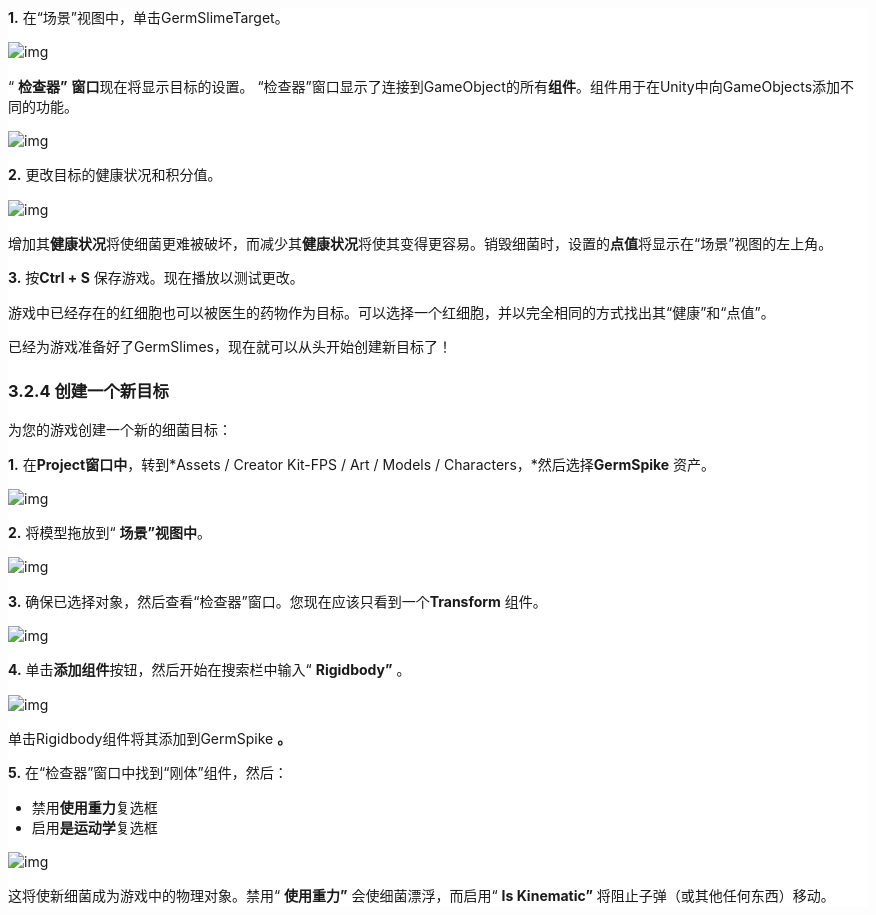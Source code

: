 **1.**   在“场景”视图中，单击GermSlimeTarget。

![img](https://connect-cdn-prd-cn.unitychina.cn/20190502/learn/images/88ff7f9d-f523-40f2-acd5-d3434a6988b7_2.4.1_1_GermInspector.png)

 “ **检查器”** **窗口**现在将显示目标的设置。  “检查器”窗口显示了连接到GameObject的所有**组件**。组件用于在Unity中向GameObjects添加不同的功能。

![img](https://connect-cdn-prd-cn.unitychina.cn/20190502/learn/images/73b4a695-1b69-4daa-a681-ea30b80dd414_2.4.1_2_GermSlimeTransform.png)



 **2.**   更改目标的健康状况和积分值。

![img](https://connect-cdn-prd-cn.unitychina.cn/20190502/learn/images/6c6ecc5b-cb70-4204-9ffe-09b25e765c45_2.4.2_TargetScript.png)

增加其**健康状况**将使细菌更难被破坏，而减少其**健康状况**将使其变得更容易。销毁细菌时，设置的**点值**将显示在“场景”视图的左上角。  

**3.**   按**Ctrl + S** 保存游戏。现在播放以测试更改。

游戏中已经存在的红细胞也可以被医生的药物作为目标。可以选择一个红细胞，并以完全相同的方式找出其“健康”和“点值”。

已经为游戏准备好了GermSlimes，现在就可以从头开始创建新目标了！ 



### 3.2.4 创建一个新目标

为您的游戏创建一个新的细菌目标：

**1.**   在**Project窗口中**，转到*Assets / Creator Kit-FPS / Art / Models / Characters，*然后选择**GermSpike** 资产。

![img](https://connect-cdn-prd-cn.unitychina.cn/20190710/learn/images/e878abb4-7415-4457-b02c-82d96cda0829_germspike.PNG)

 **2.**   将模型拖放到“ **场景”视图中**。

![img](https://connect-cdn-prd-cn.unitychina.cn/20190502/learn/images/a79aceb3-5ab2-4884-8423-8d3353ccaad6_2.4.6_2_GermSphere.png)

 **3.**   确保已选择对象，然后查看“检查器”窗口。您现在应该只看到一个**Transform** 组件。

![img](https://connect-cdn-prd-cn.unitychina.cn/20190520/learn/images/9c340194-3128-4ef3-824b-860c2408642b_FPS_GermSpike_Inspector_Update.png)

 **4.**   单击**添加组件**按钮，然后开始在搜索栏中输入“ **Rigidbody”** 。



![img](https://connect-cdn-prd-cn.unitychina.cn/20190502/learn/images/b94f46e6-9eb4-44c3-aec7-354cf9415627_2.5.4_RigidbodyComponent.png)

 

单击Rigidbody组件将其添加到GermSpike **。**

 **5.**   在“检查器”窗口中找到“刚体”组件，然后：

- 禁用**使用重力**复选框
- 启用**是运动学**复选框

![img](https://connect-cdn-prd-cn.unitychina.cn/20190502/learn/images/9f069948-a0ad-4bbb-86a7-4b44d4d85331_2.5.5_RigidbodyCheckbox.png)

 

这将使新细菌成为游戏中的物理对象。禁用“ **使用重力”** 会使细菌漂浮，而启用“ **Is Kinematic”** 将阻止子弹（或其他任何东西）移动。

